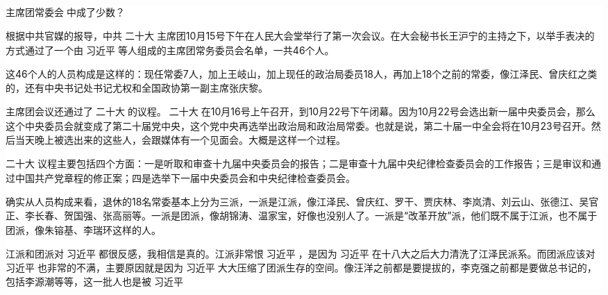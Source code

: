    主席团常委会
  </ok>
  中成了少数？
 </h2>
 <p>
  根据中共官媒的报导，中共
  <ok href="/term/294559">
   二十大
  </ok>
  主席团10月15号下午在人民大会堂举行了第一次会议。在大会秘书长王沪宁的主持之下，以举手表决的方式通过了一个由
  <ok href="/term/1063">
   习近平
  </ok>
  等人组成的主席团常务委员会名单，一共46个人。
 </p>
 <p>
  这46个人的人员构成是这样的：现任常委7人，加上王岐山，加上现任的政治局委员18人，再加上18个之前的常委，像江泽民、曾庆红之类的，还有中央书记处书记尤权和全国政协第一副主席张庆黎。
 </p>
 <p>
  主席团会议还通过了
  <ok href="/term/294559">
   二十大
  </ok>
  的议程。
  <ok href="/term/294559">
   二十大
  </ok>
  在10月16号上午召开，到10月22号下午闭幕。因为10月22号会选出新一届中央委员会，那么这个中央委员会就变成了第二十届党中央，这个党中央再选举出政治局和政治局常委。也就是说，第二十届一中全会将在10月23号召开。然后当天晚上被选出来的这些人，会跟媒体有一个见面会。大概是这样一个过程。
 </p>
 <p>
  <ok href="/term/294559">
   二十大
  </ok>
  议程主要包括四个方面：一是听取和审查十九届中央委员会的报告；二是审查十九届中央纪律检查委员会的工作报告；三是审议和通过中国共产党章程的修正案；四是选举下一届中央委员会和中央纪律检查委员会。
 </p>
 <p>
  确实从人员构成来看，退休的18名常委基本上分为三派，一派是江派，像江泽民、曾庆红、罗干、贾庆林、李岚清、刘云山、张德江、吴官正、李长春、贺国强、张高丽等。一派是团派，像胡锦涛、温家宝，好像也没别人了。一派是“改革开放”派，他们既不属于江派，也不属于团派，像朱镕基、李瑞环这样的人。
 </p>
 <p>
  江派和团派对
  <ok href="/term/1063">
   习近平
  </ok>
  都很反感，我相信是真的。江派非常恨
  <ok href="/term/1063">
   习近平
  </ok>
  ，是因为
  <ok href="/term/1063">
   习近平
  </ok>
  在十八大之后大力清洗了江泽民派系。而团派应该对
  <ok href="/term/1063">
   习近平
  </ok>
  也非常的不满，主要原因就是因为
  <ok href="/term/1063">
   习近平
  </ok>
  大大压缩了团派生存的空间。像汪洋之前都是要提拔的，李克强之前都是要做总书记的，包括李源潮等等，这一批人也是被
  <ok href="/term/1063">
   习近平